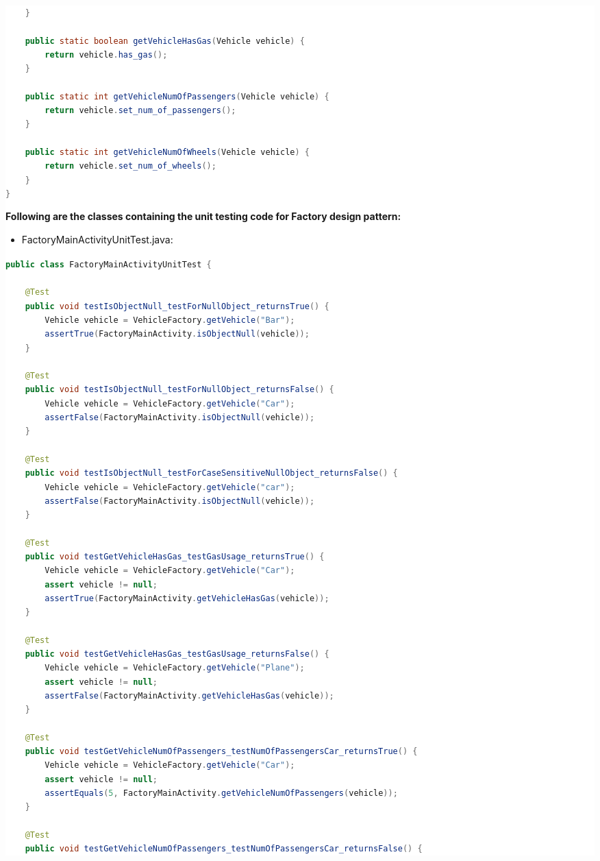 ```java
    }

    public static boolean getVehicleHasGas(Vehicle vehicle) {
        return vehicle.has_gas();
    }

    public static int getVehicleNumOfPassengers(Vehicle vehicle) {
        return vehicle.set_num_of_passengers();
    }

    public static int getVehicleNumOfWheels(Vehicle vehicle) {
        return vehicle.set_num_of_wheels();
    }
}
```

**Following are the classes containing the unit testing code for Factory design pattern:**

* FactoryMainActivityUnitTest.java:

```java
public class FactoryMainActivityUnitTest {

    @Test
    public void testIsObjectNull_testForNullObject_returnsTrue() {
        Vehicle vehicle = VehicleFactory.getVehicle("Bar");
        assertTrue(FactoryMainActivity.isObjectNull(vehicle));
    }

    @Test
    public void testIsObjectNull_testForNullObject_returnsFalse() {
        Vehicle vehicle = VehicleFactory.getVehicle("Car");
        assertFalse(FactoryMainActivity.isObjectNull(vehicle));
    }

    @Test
    public void testIsObjectNull_testForCaseSensitiveNullObject_returnsFalse() {
        Vehicle vehicle = VehicleFactory.getVehicle("car");
        assertFalse(FactoryMainActivity.isObjectNull(vehicle));
    }

    @Test
    public void testGetVehicleHasGas_testGasUsage_returnsTrue() {
        Vehicle vehicle = VehicleFactory.getVehicle("Car");
        assert vehicle != null;
        assertTrue(FactoryMainActivity.getVehicleHasGas(vehicle));
    }

    @Test
    public void testGetVehicleHasGas_testGasUsage_returnsFalse() {
        Vehicle vehicle = VehicleFactory.getVehicle("Plane");
        assert vehicle != null;
        assertFalse(FactoryMainActivity.getVehicleHasGas(vehicle));
    }

    @Test
    public void testGetVehicleNumOfPassengers_testNumOfPassengersCar_returnsTrue() {
        Vehicle vehicle = VehicleFactory.getVehicle("Car");
        assert vehicle != null;
        assertEquals(5, FactoryMainActivity.getVehicleNumOfPassengers(vehicle));
    }

    @Test
    public void testGetVehicleNumOfPassengers_testNumOfPassengersCar_returnsFalse() {
```